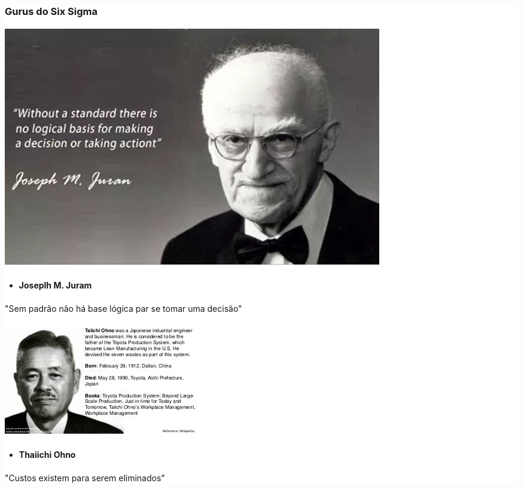 
### Gurus do  Six Sigma

<img src="./img/joseph.png">

- #### Joseplh M. Juram
"Sem padrão não há base lógica par se tomar uma decisão"


<img src="./img/taiichi-ohno.jpg">

- #### Thaiichi Ohno
"Custos existem para serem eliminados"

